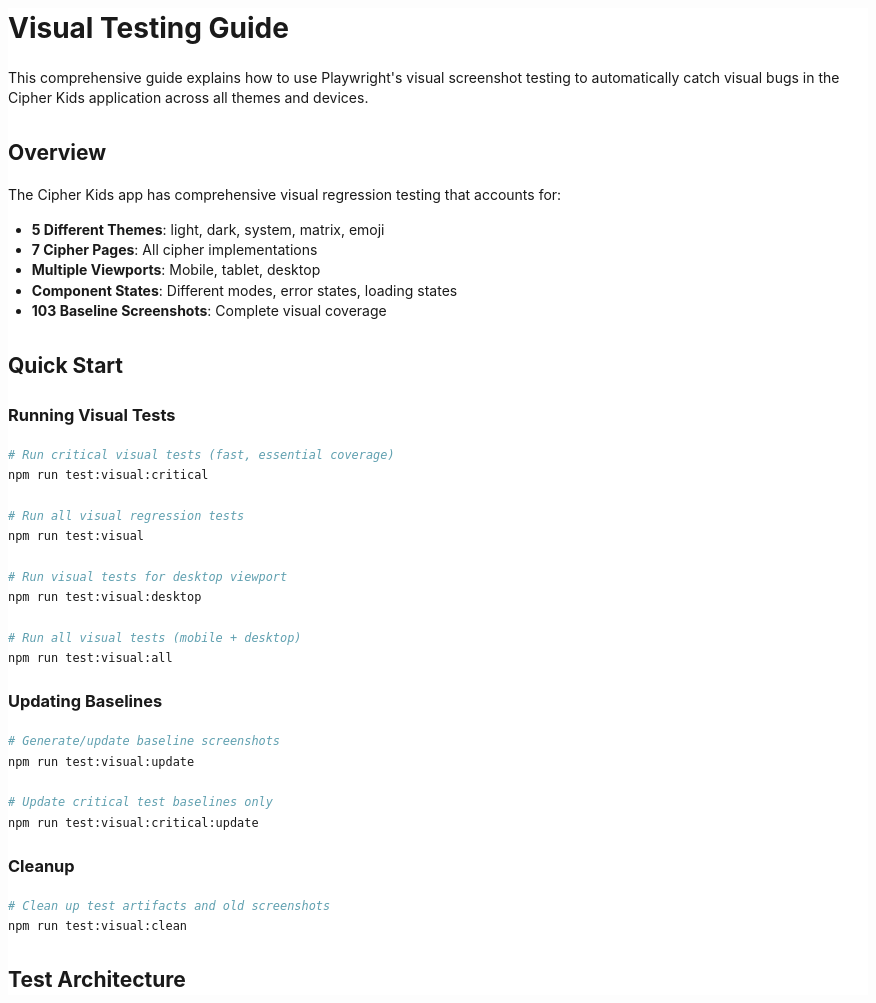 # Visual Testing Guide

This comprehensive guide explains how to use Playwright's visual screenshot testing to automatically catch visual bugs in the Cipher Kids application across all themes and devices.

## Overview

The Cipher Kids app has comprehensive visual regression testing that accounts for:
- **5 Different Themes**: light, dark, system, matrix, emoji
- **7 Cipher Pages**: All cipher implementations
- **Multiple Viewports**: Mobile, tablet, desktop
- **Component States**: Different modes, error states, loading states
- **103 Baseline Screenshots**: Complete visual coverage

## Quick Start

### Running Visual Tests

```bash
# Run critical visual tests (fast, essential coverage)
npm run test:visual:critical

# Run all visual regression tests
npm run test:visual

# Run visual tests for desktop viewport
npm run test:visual:desktop

# Run all visual tests (mobile + desktop)
npm run test:visual:all
```

### Updating Baselines

```bash
# Generate/update baseline screenshots
npm run test:visual:update

# Update critical test baselines only
npm run test:visual:critical:update
```

### Cleanup

```bash
# Clean up test artifacts and old screenshots
npm run test:visual:clean
```

## Test Architecture
